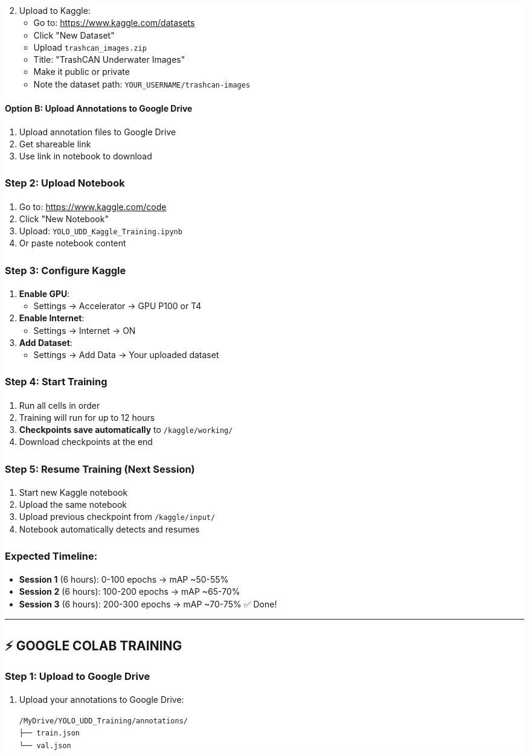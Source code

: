 2. Upload to Kaggle:
   - Go to: https://www.kaggle.com/datasets
   - Click "New Dataset"
   - Upload `trashcan_images.zip`
   - Title: "TrashCAN Underwater Images"
   - Make it public or private
   - Note the dataset path: `YOUR_USERNAME/trashcan-images`

#### Option B: Upload Annotations to Google Drive
1. Upload annotation files to Google Drive
2. Get shareable link
3. Use link in notebook to download

### **Step 2: Upload Notebook**
1. Go to: https://www.kaggle.com/code
2. Click "New Notebook"
3. Upload: `YOLO_UDD_Kaggle_Training.ipynb`
4. Or paste notebook content

### **Step 3: Configure Kaggle**
1. **Enable GPU**: 
   - Settings → Accelerator → GPU P100 or T4
2. **Enable Internet**: 
   - Settings → Internet → ON
3. **Add Dataset**:
   - Settings → Add Data → Your uploaded dataset

### **Step 4: Start Training**
1. Run all cells in order
2. Training will run for up to 12 hours
3. **Checkpoints save automatically** to `/kaggle/working/`
4. Download checkpoints at the end

### **Step 5: Resume Training (Next Session)**
1. Start new Kaggle notebook
2. Upload the same notebook
3. Upload previous checkpoint from `/kaggle/input/`
4. Notebook automatically detects and resumes

### **Expected Timeline:**
- **Session 1** (6 hours): 0-100 epochs → mAP ~50-55%
- **Session 2** (6 hours): 100-200 epochs → mAP ~65-70%
- **Session 3** (6 hours): 200-300 epochs → mAP ~70-75% ✅ Done!

---

## ⚡ **GOOGLE COLAB TRAINING**

### **Step 1: Upload to Google Drive**
1. Upload your annotations to Google Drive:
   ```
   /MyDrive/YOLO_UDD_Training/annotations/
   ├── train.json
   └── val.json
   ```
